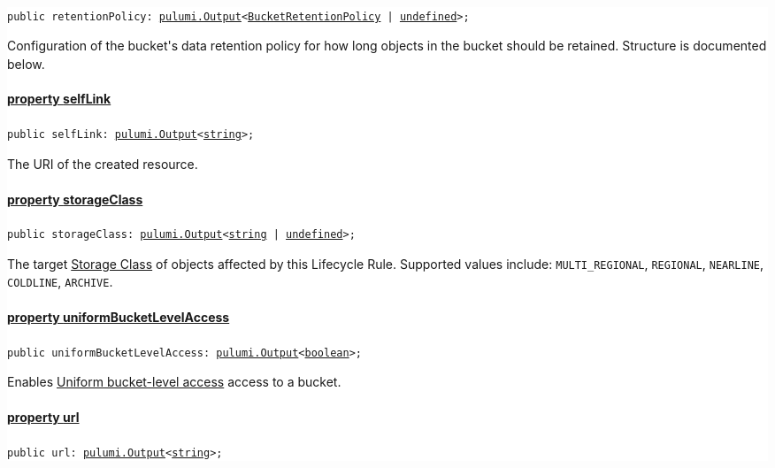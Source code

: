 <pre class="highlight"><code><span class='kd'>public </span>retentionPolicy: <a href='/docs/reference/pkg/nodejs/pulumi/pulumi/#Output'>pulumi.Output</a>&lt;<a href='/docs/reference/pkg/nodejs/pulumi/gcp/types/output/#BucketRetentionPolicy'>BucketRetentionPolicy</a> | <span class='kd'><a href='https://developer.mozilla.org/en-US/docs/Web/JavaScript/Reference/Global_Objects/undefined'>undefined</a></span>&gt;;</code></pre>

Configuration of the bucket's data retention policy for how long objects in the bucket should be retained. Structure is documented below.

<h4 class="pdoc-member-header" id="Bucket-selfLink">
<a class="pdoc-child-name" href="https://github.com/pulumi/pulumi-gcp/blob/dba5cf5e91df3d3feba5574abf8a56b2ee782301/sdk/nodejs/storage/bucket.ts#L172">property <b>selfLink</b></a>
</h4>

<pre class="highlight"><code><span class='kd'>public </span>selfLink: <a href='/docs/reference/pkg/nodejs/pulumi/pulumi/#Output'>pulumi.Output</a>&lt;<span class='kd'><a href='https://developer.mozilla.org/en-US/docs/Web/JavaScript/Reference/Global_Objects/String'>string</a></span>&gt;;</code></pre>

The URI of the created resource.

<h4 class="pdoc-member-header" id="Bucket-storageClass">
<a class="pdoc-child-name" href="https://github.com/pulumi/pulumi-gcp/blob/dba5cf5e91df3d3feba5574abf8a56b2ee782301/sdk/nodejs/storage/bucket.ts#L176">property <b>storageClass</b></a>
</h4>

<pre class="highlight"><code><span class='kd'>public </span>storageClass: <a href='/docs/reference/pkg/nodejs/pulumi/pulumi/#Output'>pulumi.Output</a>&lt;<span class='kd'><a href='https://developer.mozilla.org/en-US/docs/Web/JavaScript/Reference/Global_Objects/String'>string</a></span> | <span class='kd'><a href='https://developer.mozilla.org/en-US/docs/Web/JavaScript/Reference/Global_Objects/undefined'>undefined</a></span>&gt;;</code></pre>

The target [Storage Class](https://cloud.google.com/storage/docs/storage-classes) of objects affected by this Lifecycle Rule. Supported values include: `MULTI_REGIONAL`, `REGIONAL`, `NEARLINE`, `COLDLINE`, `ARCHIVE`.

<h4 class="pdoc-member-header" id="Bucket-uniformBucketLevelAccess">
<a class="pdoc-child-name" href="https://github.com/pulumi/pulumi-gcp/blob/dba5cf5e91df3d3feba5574abf8a56b2ee782301/sdk/nodejs/storage/bucket.ts#L180">property <b>uniformBucketLevelAccess</b></a>
</h4>

<pre class="highlight"><code><span class='kd'>public </span>uniformBucketLevelAccess: <a href='/docs/reference/pkg/nodejs/pulumi/pulumi/#Output'>pulumi.Output</a>&lt;<span class='kd'><a href='https://developer.mozilla.org/en-US/docs/Web/JavaScript/Reference/Global_Objects/Boolean'>boolean</a></span>&gt;;</code></pre>

Enables [Uniform bucket-level access](https://cloud.google.com/storage/docs/uniform-bucket-level-access) access to a bucket.

<h4 class="pdoc-member-header" id="Bucket-url">
<a class="pdoc-child-name" href="https://github.com/pulumi/pulumi-gcp/blob/dba5cf5e91df3d3feba5574abf8a56b2ee782301/sdk/nodejs/storage/bucket.ts#L184">property <b>url</b></a>
</h4>

<pre class="highlight"><code><span class='kd'>public </span>url: <a href='/docs/reference/pkg/nodejs/pulumi/pulumi/#Output'>pulumi.Output</a>&lt;<span class='kd'><a href='https://developer.mozilla.org/en-US/docs/Web/JavaScript/Reference/Global_Objects/String'>string</a></span>&gt;;</code></pre>
